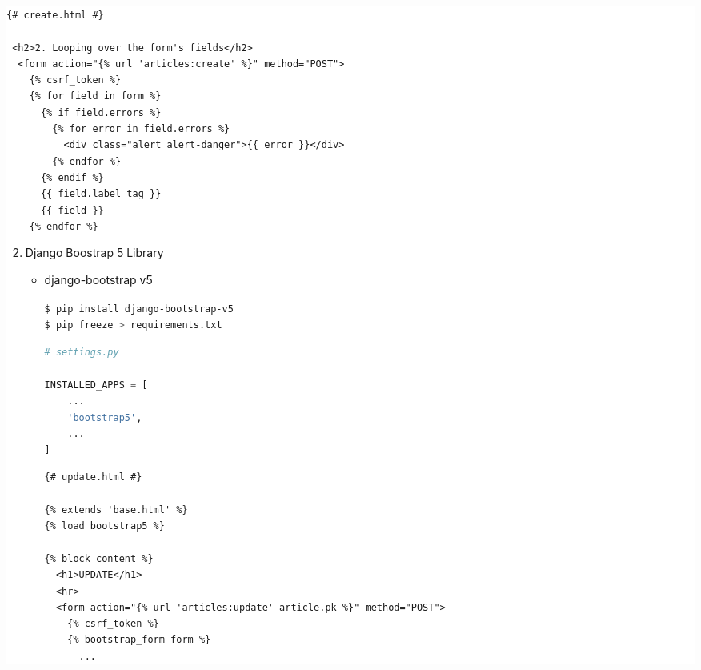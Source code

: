    ```django
   {# create.html #}
   
    <h2>2. Looping over the form's fields</h2>
     <form action="{% url 'articles:create' %}" method="POST">
       {% csrf_token %}
       {% for field in form %}
         {% if field.errors %}
           {% for error in field.errors %}
             <div class="alert alert-danger">{{ error }}</div>
           {% endfor %}
         {% endif %}
         {{ field.label_tag }}
         {{ field }}
       {% endfor %}
   ```

   

2. Django Boostrap 5 Library

   - django-bootstrap v5

     ```bash
     $ pip install django-bootstrap-v5
     $ pip freeze > requirements.txt
     ```

     ```python
     # settings.py
     
     INSTALLED_APPS = [
         ...
         'bootstrap5',
         ...
     ]
     ```

     ```django
     {# update.html #}
     
     {% extends 'base.html' %}
     {% load bootstrap5 %}
     
     {% block content %}
       <h1>UPDATE</h1>
       <hr>
       <form action="{% url 'articles:update' article.pk %}" method="POST">
         {% csrf_token %}
         {% bootstrap_form form %}
           ...
     ```

     